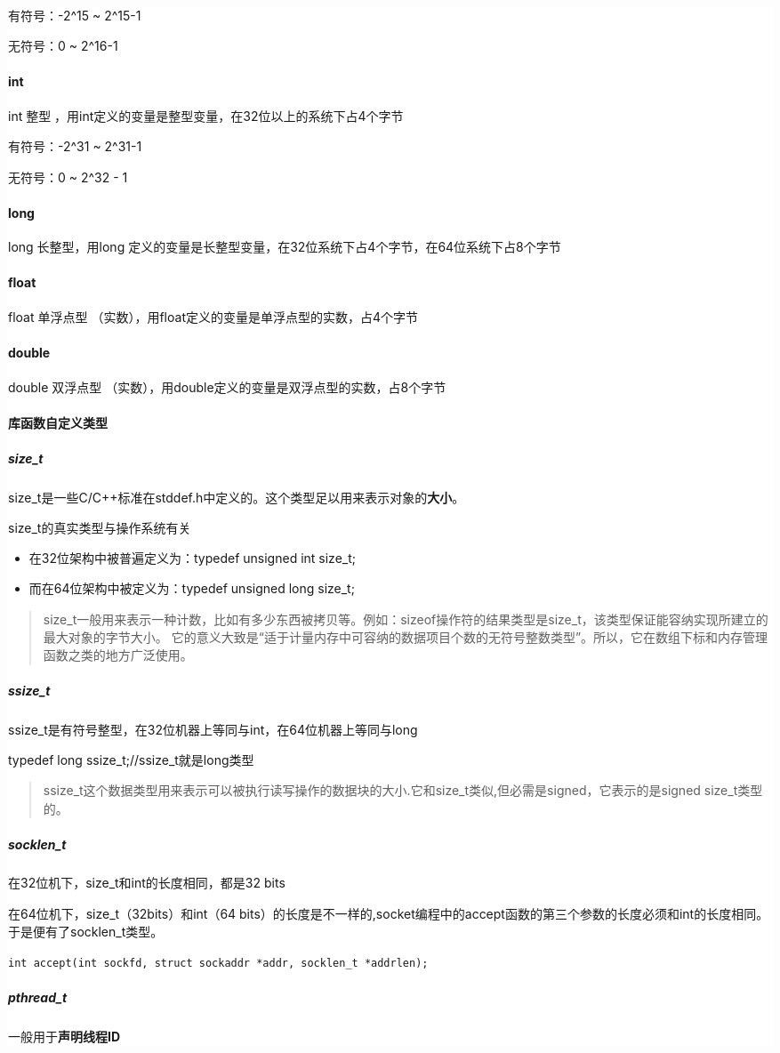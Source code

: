 有符号：-2^15 ~ 2^15-1

无符号：0 ~ 2^16-1

#### int

int 整型 ，用int定义的变量是整型变量，在32位以上的系统下占4个字节

有符号：-2^31 ~ 2^31-1

无符号：0 ~ 2^32 - 1

#### long

long 长整型，用long 定义的变量是长整型变量，在32位系统下占4个字节，在64位系统下占8个字节

#### float

float 单浮点型 （实数），用float定义的变量是单浮点型的实数，占4个字节

#### double

double 双浮点型 （实数），用double定义的变量是双浮点型的实数，占8个字节

#### 库函数自定义类型

##### size_t

size_t是一些C/C++标准在stddef.h中定义的。这个类型足以用来表示对象的**大小**。

size_t的真实类型与操作系统有关

- 在32位架构中被普遍定义为：typedef  unsigned int size_t;

- 而在64位架构中被定义为：typedef  unsigned long size_t;


> size_t一般用来表示一种计数，比如有多少东西被拷贝等。例如：sizeof操作符的结果类型是size_t，该类型保证能容纳实现所建立的最大对象的字节大小。 它的意义大致是“适于计量内存中可容纳的数据项目个数的无符号整数类型”。所以，它在数组下标和内存管理函数之类的地方广泛使用。

##### ssize_t

ssize_t是有符号整型，在32位机器上等同与int，在64位机器上等同与long

typedef  long  ssize_t;//ssize_t就是long类型

> ssize_t这个数据类型用来表示可以被执行读写操作的数据块的大小.它和size_t类似,但必需是signed，它表示的是signed size_t类型的。

##### socklen_t

在32位机下，size_t和int的长度相同，都是32 bits

在64位机下，size_t（32bits）和int（64 bits）的长度是不一样的,socket编程中的accept函数的第三个参数的长度必须和int的长度相同。于是便有了socklen_t类型。

```
int accept(int sockfd, struct sockaddr *addr, socklen_t *addrlen);
```

##### pthread_t

一般用于**声明线程ID**
